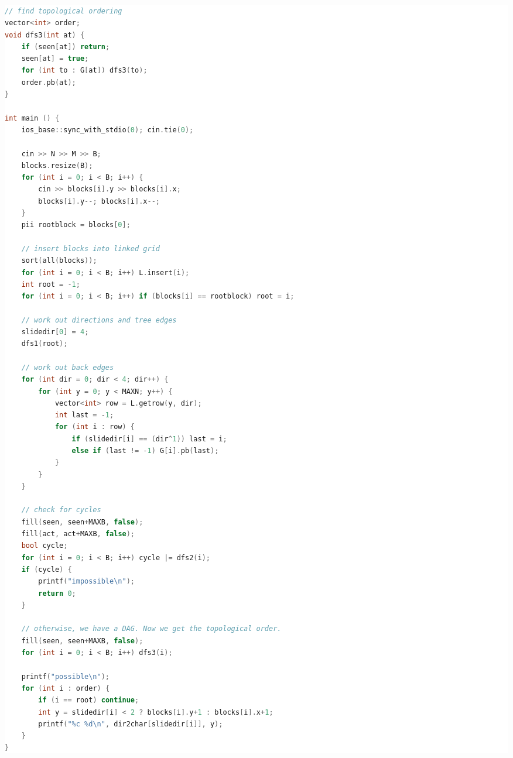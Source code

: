 ```{.cpp .numberLines}
// find topological ordering
vector<int> order;
void dfs3(int at) {
	if (seen[at]) return;
	seen[at] = true;
	for (int to : G[at]) dfs3(to);
	order.pb(at);
}

int main () {
	ios_base::sync_with_stdio(0); cin.tie(0);

	cin >> N >> M >> B;
	blocks.resize(B);
	for (int i = 0; i < B; i++) {
		cin >> blocks[i].y >> blocks[i].x;
		blocks[i].y--; blocks[i].x--;
	}
	pii rootblock = blocks[0];

	// insert blocks into linked grid
	sort(all(blocks));
	for (int i = 0; i < B; i++) L.insert(i);
	int root = -1;
	for (int i = 0; i < B; i++) if (blocks[i] == rootblock) root = i;

	// work out directions and tree edges
	slidedir[0] = 4;
	dfs1(root);

	// work out back edges
	for (int dir = 0; dir < 4; dir++) {
		for (int y = 0; y < MAXN; y++) {
			vector<int> row = L.getrow(y, dir);
			int last = -1;
			for (int i : row) {
				if (slidedir[i] == (dir^1)) last = i;
				else if (last != -1) G[i].pb(last);
			}
		}
	}

	// check for cycles
	fill(seen, seen+MAXB, false);
	fill(act, act+MAXB, false);
	bool cycle;
	for (int i = 0; i < B; i++) cycle |= dfs2(i);
	if (cycle) {
		printf("impossible\n");
		return 0;
	}

	// otherwise, we have a DAG. Now we get the topological order.
	fill(seen, seen+MAXB, false);
	for (int i = 0; i < B; i++) dfs3(i);

	printf("possible\n");
	for (int i : order) {
		if (i == root) continue;
		int y = slidedir[i] < 2 ? blocks[i].y+1 : blocks[i].x+1;
		printf("%c %d\n", dir2char[slidedir[i]], y);
	}
}
```